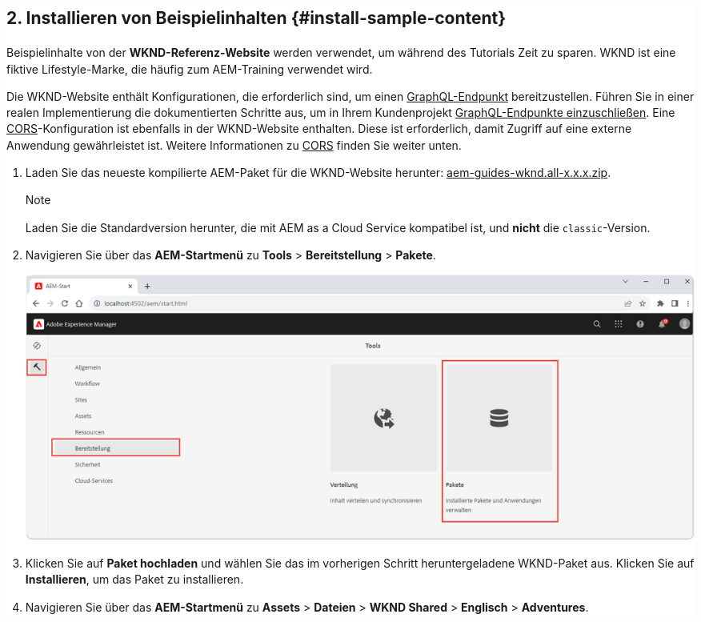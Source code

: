 ## 2. Installieren von Beispielinhalten {#install-sample-content}

Beispielinhalte von der **WKND-Referenz-Website** werden verwendet, um während des Tutorials Zeit zu sparen. WKND ist eine fiktive Lifestyle-Marke, die häufig zum AEM-Training verwendet wird.

Die WKND-Website enthält Konfigurationen, die erforderlich sind, um einen [GraphQL-Endpunkt](https://experienceleague.adobe.com/docs/experience-manager-cloud-service/content/headless/graphql-api/content-fragments.html?lang=de) bereitzustellen. Führen Sie in einer realen Implementierung die dokumentierten Schritte aus, um in Ihrem Kundenprojekt [GraphQL-Endpunkte einzuschließen](https://experienceleague.adobe.com/docs/experience-manager-cloud-service/content/headless/graphql-api/content-fragments.html?lang=de). Eine [CORS](#cors-config)-Konfiguration ist ebenfalls in der WKND-Website enthalten. Diese ist erforderlich, damit Zugriff auf eine externe Anwendung gewährleistet ist. Weitere Informationen zu [CORS](#cors-config) finden Sie weiter unten.

1. Laden Sie das neueste kompilierte AEM-Paket für die WKND-Website herunter: [aem-guides-wknd.all-x.x.x.zip](https://github.com/adobe/aem-guides-wknd/releases/latest).

   >[!NOTE]
   >
   > Laden Sie die Standardversion herunter, die mit AEM as a Cloud Service kompatibel ist, und **nicht** die `classic`-Version.

1. Navigieren Sie über das **AEM-Startmenü** zu **Tools** > **Bereitstellung** > **Pakete**.

   ![Navigieren zu Paketen](assets/quick-setup/aem-sdk/aem-sdk__packages.png)

1. Klicken Sie auf **Paket hochladen** und wählen Sie das im vorherigen Schritt heruntergeladene WKND-Paket aus. Klicken Sie auf **Installieren**, um das Paket zu installieren.

1. Navigieren Sie über das **AEM-Startmenü** zu **Assets** > **Dateien** > **WKND Shared** > **Englisch** > **Adventures**.
